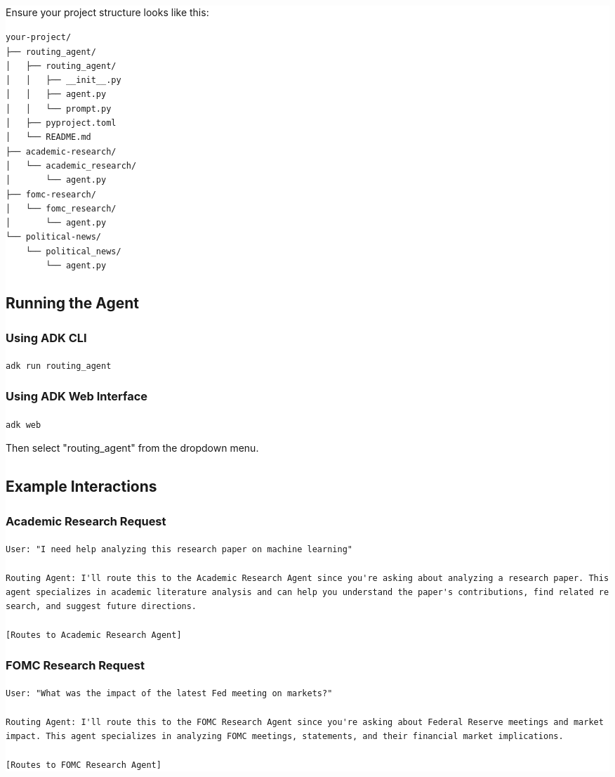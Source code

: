 Ensure your project structure looks like this:
```
your-project/
├── routing_agent/
│   ├── routing_agent/
│   │   ├── __init__.py
│   │   ├── agent.py
│   │   └── prompt.py
│   ├── pyproject.toml
│   └── README.md
├── academic-research/
│   └── academic_research/
│       └── agent.py
├── fomc-research/
│   └── fomc_research/
│       └── agent.py
└── political-news/
    └── political_news/
        └── agent.py
```

## Running the Agent

### Using ADK CLI

```bash
adk run routing_agent
```

### Using ADK Web Interface

```bash
adk web
```

Then select "routing_agent" from the dropdown menu.

## Example Interactions

### Academic Research Request
```
User: "I need help analyzing this research paper on machine learning"

Routing Agent: I'll route this to the Academic Research Agent since you're asking about analyzing a research paper. This agent specializes in academic literature analysis and can help you understand the paper's contributions, find related research, and suggest future directions.

[Routes to Academic Research Agent]
```

### FOMC Research Request
```
User: "What was the impact of the latest Fed meeting on markets?"

Routing Agent: I'll route this to the FOMC Research Agent since you're asking about Federal Reserve meetings and market impact. This agent specializes in analyzing FOMC meetings, statements, and their financial market implications.

[Routes to FOMC Research Agent]
```

